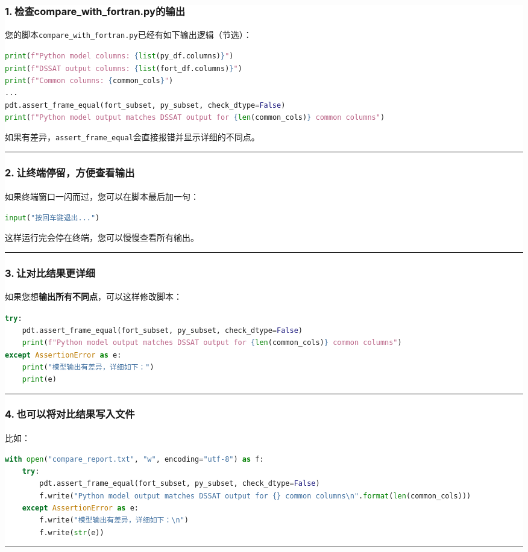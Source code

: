 ### 1. 检查compare_with_fortran.py的输出

您的脚本`compare_with_fortran.py`已经有如下输出逻辑（节选）：

```python
print(f"Python model columns: {list(py_df.columns)}")
print(f"DSSAT output columns: {list(fort_df.columns)}")
print(f"Common columns: {common_cols}")
...
pdt.assert_frame_equal(fort_subset, py_subset, check_dtype=False)
print(f"Python model output matches DSSAT output for {len(common_cols)} common columns")
```

如果有差异，`assert_frame_equal`会直接报错并显示详细的不同点。

---

### 2. 让终端停留，方便查看输出

如果终端窗口一闪而过，您可以在脚本最后加一句：

```python
input("按回车键退出...")
```

这样运行完会停在终端，您可以慢慢查看所有输出。

---

### 3. 让对比结果更详细

如果您想**输出所有不同点**，可以这样修改脚本：

```python
try:
    pdt.assert_frame_equal(fort_subset, py_subset, check_dtype=False)
    print(f"Python model output matches DSSAT output for {len(common_cols)} common columns")
except AssertionError as e:
    print("模型输出有差异，详细如下：")
    print(e)
```

---

### 4. 也可以将对比结果写入文件

比如：

```python
with open("compare_report.txt", "w", encoding="utf-8") as f:
    try:
        pdt.assert_frame_equal(fort_subset, py_subset, check_dtype=False)
        f.write("Python model output matches DSSAT output for {} common columns\n".format(len(common_cols)))
    except AssertionError as e:
        f.write("模型输出有差异，详细如下：\n")
        f.write(str(e))
```

---